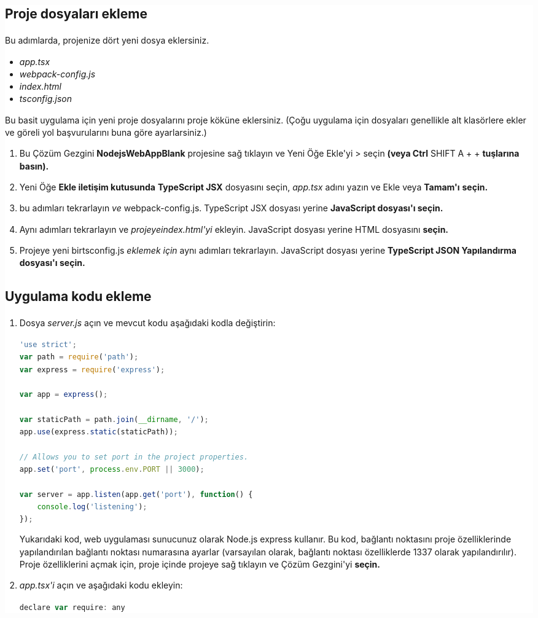 ## <a name="add-project-files"></a>Proje dosyaları ekleme

Bu adımlarda, projenize dört yeni dosya eklersiniz.

* *app.tsx*
* *webpack-config.js*
* *index.html*
* *tsconfig.json*

Bu basit uygulama için yeni proje dosyalarını proje köküne eklersiniz. (Çoğu uygulama için dosyaları genellikle alt klasörlere ekler ve göreli yol başvurularını buna göre ayarlarsiniz.)

1. Bu Çözüm Gezgini **NodejsWebAppBlank** projesine sağ tıklayın ve Yeni Öğe Ekle'yi  >   seçin **(veya Ctrl** SHIFT A  +    +  **tuşlarına basın).**

1. Yeni Öğe **Ekle iletişim kutusunda** **TypeScript JSX** dosyasını seçin, *app.tsx* adını yazın ve Ekle veya **Tamam'ı** **seçin.**

1. bu adımları tekrarlayın *ve* webpack-config.js. TypeScript JSX dosyası yerine **JavaScript dosyası'ı seçin.**

1. Aynı adımları tekrarlayın ve *projeyeindex.html'yi* ekleyin. JavaScript dosyası yerine HTML dosyasını **seçin.**

1. Projeye yeni birtsconfig.js *eklemek için* aynı adımları tekrarlayın. JavaScript dosyası yerine **TypeScript JSON Yapılandırma dosyası'ı seçin.**

## <a name="add-app-code"></a>Uygulama kodu ekleme

1. Dosya *server.js* açın ve mevcut kodu aşağıdaki kodla değiştirin:

    ```javascript
    'use strict';
    var path = require('path');
    var express = require('express');

    var app = express();

    var staticPath = path.join(__dirname, '/');
    app.use(express.static(staticPath));

    // Allows you to set port in the project properties.
    app.set('port', process.env.PORT || 3000);

    var server = app.listen(app.get('port'), function() {
        console.log('listening');
    });
    ```

   Yukarıdaki kod, web uygulaması sunucunuz olarak Node.js express kullanır. Bu kod, bağlantı noktasını proje özelliklerinde yapılandırılan bağlantı noktası numarasına ayarlar (varsayılan olarak, bağlantı noktası özelliklerde 1337 olarak yapılandırılır). Proje özelliklerini açmak için, proje içinde projeye sağ tıklayın ve Çözüm Gezgini'yi **seçin.**

1. *app.tsx'i* açın ve aşağıdaki kodu ekleyin:

    ```javascript
    declare var require: any
